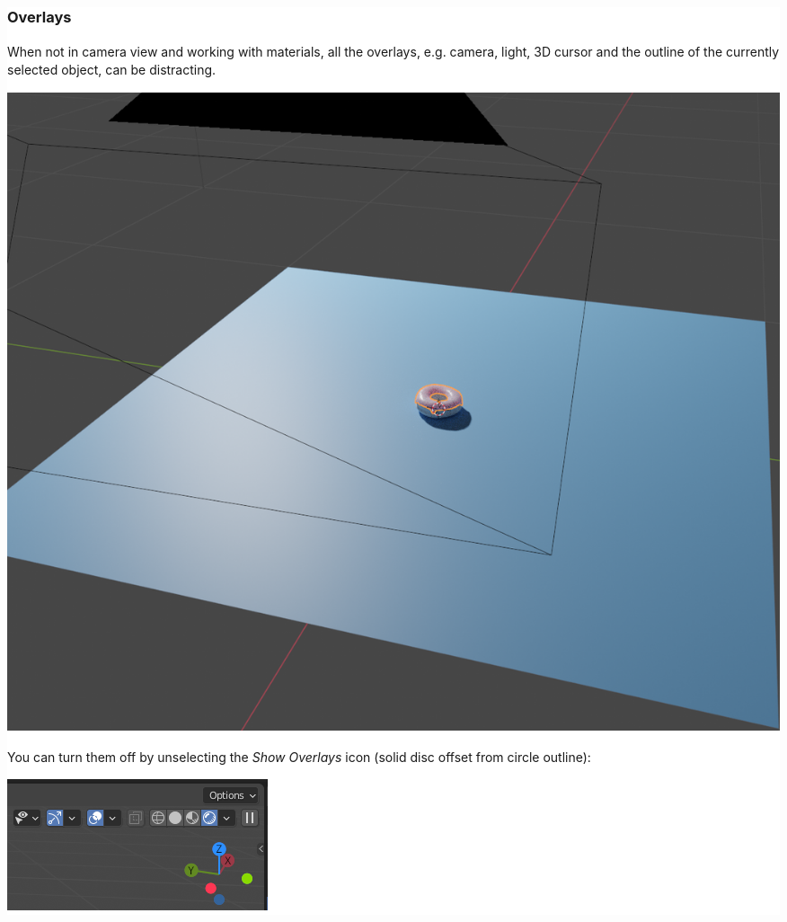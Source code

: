 ### Overlays

When not in camera view and working with materials, all the overlays, e.g. camera, light, 3D cursor and the outline of the currently selected object, can be distracting.

![img.png](overlays-on.png)

You can turn them off by unselecting the _Show Overlays_ icon (solid disc offset from circle outline):

![img.png](show-overlay.png)
